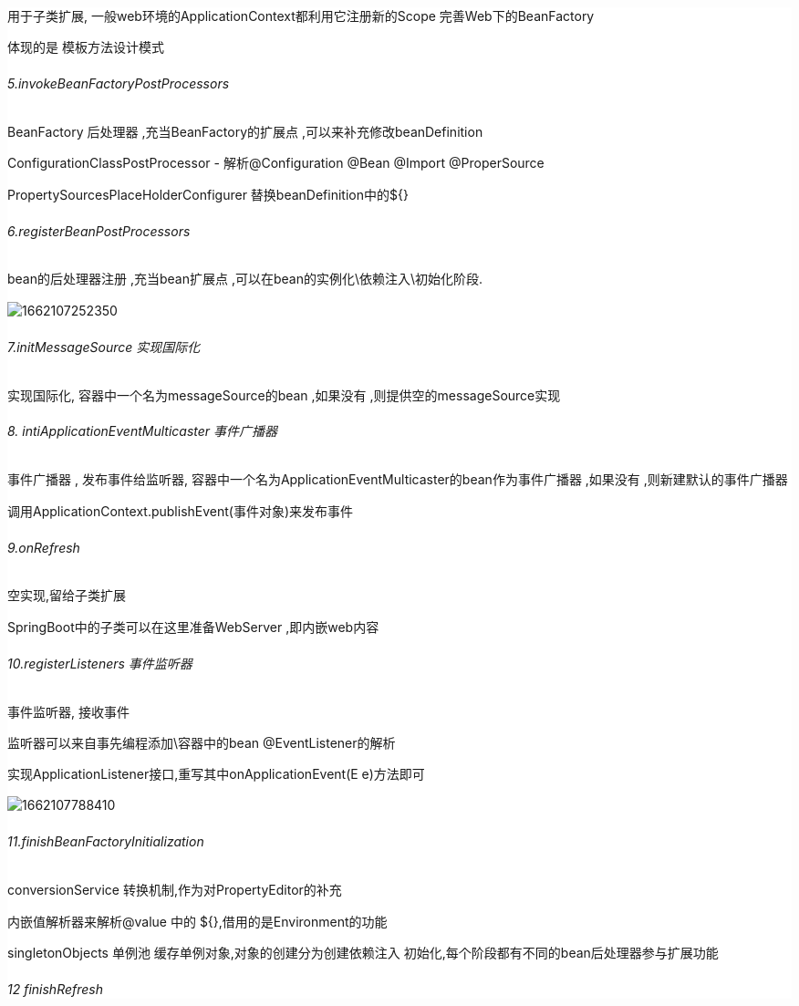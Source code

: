 用于子类扩展, 一般web环境的ApplicationContext都利用它注册新的Scope 完善Web下的BeanFactory

体现的是 模板方法设计模式



###### 5.invokeBeanFactoryPostProcessors

BeanFactory 后处理器 ,充当BeanFactory的扩展点 ,可以来补充修改beanDefinition

ConfigurationClassPostProcessor - 解析@Configuration @Bean @Import @ProperSource

PropertySourcesPlaceHolderConfigurer 替换beanDefinition中的${}



###### 6.registerBeanPostProcessors

bean的后处理器注册 ,充当bean扩展点 ,可以在bean的实例化\依赖注入\初始化阶段.

 ![1662107252350](C:\Users\chen\AppData\Roaming\Typora\typora-user-images\1662107252350.png)



###### 7.initMessageSource 实现国际化

实现国际化, 容器中一个名为messageSource的bean ,如果没有 ,则提供空的messageSource实现



###### 8. intiApplicationEventMulticaster 事件广播器

事件广播器 , 发布事件给监听器,  容器中一个名为ApplicationEventMulticaster的bean作为事件广播器 ,如果没有 ,则新建默认的事件广播器

调用ApplicationContext.publishEvent(事件对象)来发布事件



###### 9.onRefresh

空实现,留给子类扩展

SpringBoot中的子类可以在这里准备WebServer ,即内嵌web内容



###### 10.registerListeners 事件监听器

事件监听器, 接收事件

监听器可以来自事先编程添加\容器中的bean \@EventListener的解析

实现ApplicationListener接口,重写其中onApplicationEvent(E e)方法即可

![1662107788410](C:\Users\chen\AppData\Roaming\Typora\typora-user-images\1662107788410.png)

###### 11.finishBeanFactoryInitialization

conversionService 转换机制,作为对PropertyEditor的补充

内嵌值解析器来解析@value 中的 ${},借用的是Environment的功能

singletonObjects  单例池 缓存单例对象,对象的创建分为创建依赖注入 初始化,每个阶段都有不同的bean后处理器参与扩展功能

###### 12 finishRefresh
